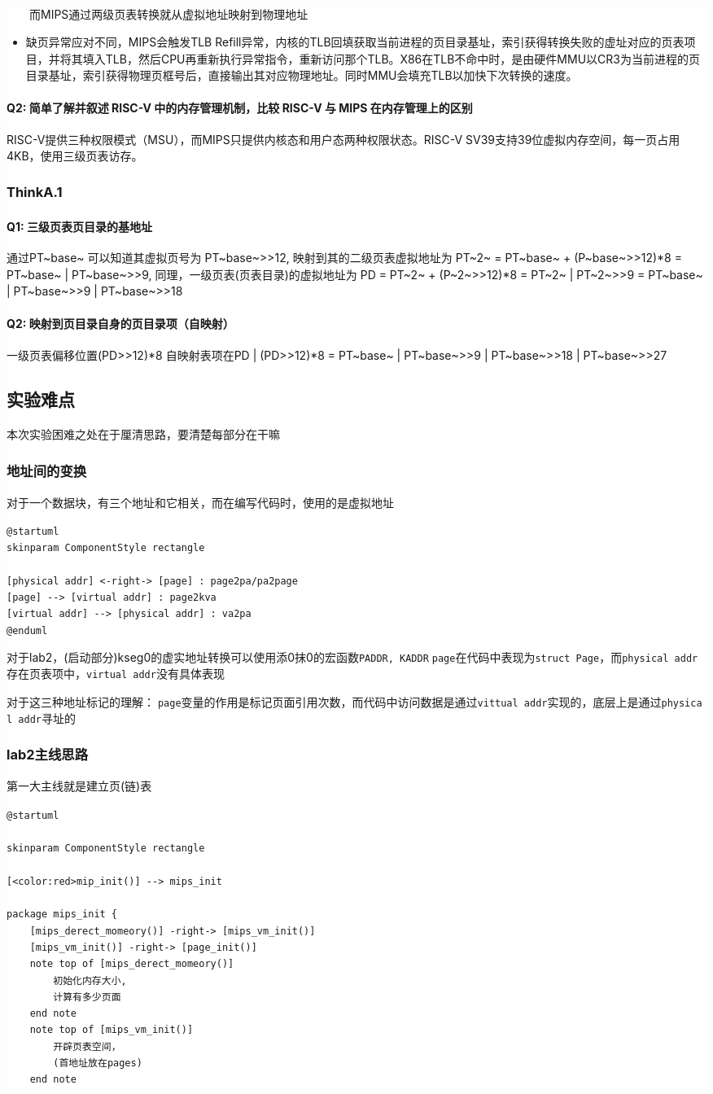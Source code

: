 &emsp;&emsp;而MIPS通过两级页表转换就从虚拟地址映射到物理地址

- 缺页异常应对不同，MIPS会触发TLB Refill异常，内核的TLB回填获取当前进程的页目录基址，索引获得转换失败的虚址对应的页表项目，并将其填入TLB，然后CPU再重新执行异常指令，重新访问那个TLB。X86在TLB不命中时，是由硬件MMU以CR3为当前进程的页目录基址，索引获得物理页框号后，直接输出其对应物理地址。同时MMU会填充TLB以加快下次转换的速度。

#### Q2: 简单了解并叙述 RISC-V 中的内存管理机制，比较 RISC-V 与 MIPS 在内存管理上的区别

RISC-V提供三种权限模式（MSU），而MIPS只提供内核态和用户态两种权限状态。RISC-V SV39支持39位虚拟内存空间，每一页占用4KB，使用三级页表访存。

### ThinkA.1

#### Q1: 三级页表页目录的基地址

通过PT~base~ 可以知道其虚拟页号为 PT~base~>>12, 映射到其的二级页表虚拟地址为 PT~2~ = PT~base~ + (P~base~>>12)*8 = PT~base~ | PT~base~>>9, 同理，一级页表(页表目录)的虚拟地址为 PD = PT~2~ + (P~2~>>12)*8 = PT~2~ | PT~2~>>9 = PT~base~ | PT~base~>>9 | PT~base~>>18

#### Q2: 映射到页目录自身的页目录项（自映射）

一级页表偏移位置(PD>>12)*8
自映射表项在PD | (PD>>12)*8 = PT~base~ | PT~base~>>9 | PT~base~>>18 | PT~base~>>27

## 实验难点

本次实验困难之处在于厘清思路，要清楚每部分在干嘛

### 地址间的变换

对于一个数据块，有三个地址和它相关，而在编写代码时，使用的是虚拟地址

```plantuml
@startuml
skinparam ComponentStyle rectangle

[physical addr] <-right-> [page] : page2pa/pa2page
[page] --> [virtual addr] : page2kva
[virtual addr] --> [physical addr] : va2pa
@enduml
```

对于lab2，(启动部分)kseg0的虚实地址转换可以使用添0抹0的宏函数`PADDR, KADDR`
`page`在代码中表现为`struct Page`，而`physical addr`存在页表项中，`virtual addr`没有具体表现

对于这三种地址标记的理解：
`page`变量的作用是标记页面引用次数，而代码中访问数据是通过`vittual addr`实现的，底层上是通过`physical addr`寻址的

### lab2主线思路

第一大主线就是建立页(链)表

```plantuml
@startuml

skinparam ComponentStyle rectangle

[<color:red>mip_init()] --> mips_init

package mips_init {
    [mips_derect_momeory()] -right-> [mips_vm_init()]
    [mips_vm_init()] -right-> [page_init()]
    note top of [mips_derect_momeory()]
        初始化内存大小,
        计算有多少页面
    end note
    note top of [mips_vm_init()]
        开辟页表空间，
        (首地址放在pages)
    end note
```